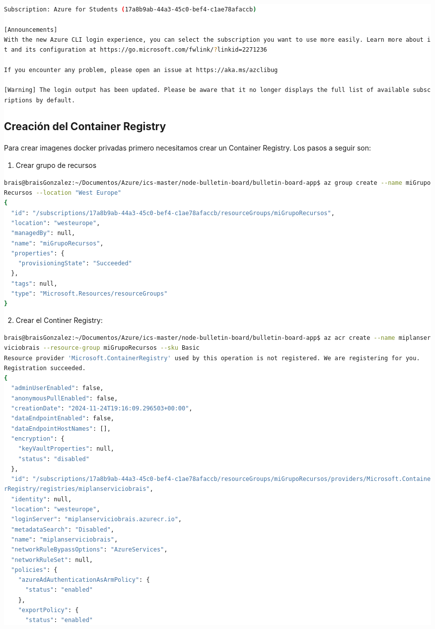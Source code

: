 ```bash
Subscription: Azure for Students (17a8b9ab-44a3-45c0-bef4-c1ae78afaccb)

[Announcements]
With the new Azure CLI login experience, you can select the subscription you want to use more easily. Learn more about it and its configuration at https://go.microsoft.com/fwlink/?linkid=2271236

If you encounter any problem, please open an issue at https://aka.ms/azclibug

[Warning] The login output has been updated. Please be aware that it no longer displays the full list of available subscriptions by default.
```
## Creación del Container Registry
Para crear imagenes docker privadas primero necesitamos crear un Container Registry. Los pasos a seguir son:
1. Crear grupo de recursos
```bash
brais@braisGonzalez:~/Documentos/Azure/ics-master/node-bulletin-board/bulletin-board-app$ az group create --name miGrupoRecursos --location "West Europe"
{
  "id": "/subscriptions/17a8b9ab-44a3-45c0-bef4-c1ae78afaccb/resourceGroups/miGrupoRecursos",
  "location": "westeurope",
  "managedBy": null,
  "name": "miGrupoRecursos",
  "properties": {
    "provisioningState": "Succeeded"
  },
  "tags": null,
  "type": "Microsoft.Resources/resourceGroups"
}
```

2. Crear el Continer Registry:
```bash
brais@braisGonzalez:~/Documentos/Azure/ics-master/node-bulletin-board/bulletin-board-app$ az acr create --name miplanserviciobrais --resource-group miGrupoRecursos --sku Basic
Resource provider 'Microsoft.ContainerRegistry' used by this operation is not registered. We are registering for you.
Registration succeeded.
{
  "adminUserEnabled": false,
  "anonymousPullEnabled": false,
  "creationDate": "2024-11-24T19:16:09.296503+00:00",
  "dataEndpointEnabled": false,
  "dataEndpointHostNames": [],
  "encryption": {
    "keyVaultProperties": null,
    "status": "disabled"
  },
  "id": "/subscriptions/17a8b9ab-44a3-45c0-bef4-c1ae78afaccb/resourceGroups/miGrupoRecursos/providers/Microsoft.ContainerRegistry/registries/miplanserviciobrais",
  "identity": null,
  "location": "westeurope",
  "loginServer": "miplanserviciobrais.azurecr.io",
  "metadataSearch": "Disabled",
  "name": "miplanserviciobrais",
  "networkRuleBypassOptions": "AzureServices",
  "networkRuleSet": null,
  "policies": {
    "azureAdAuthenticationAsArmPolicy": {
      "status": "enabled"
    },
    "exportPolicy": {
      "status": "enabled"
```